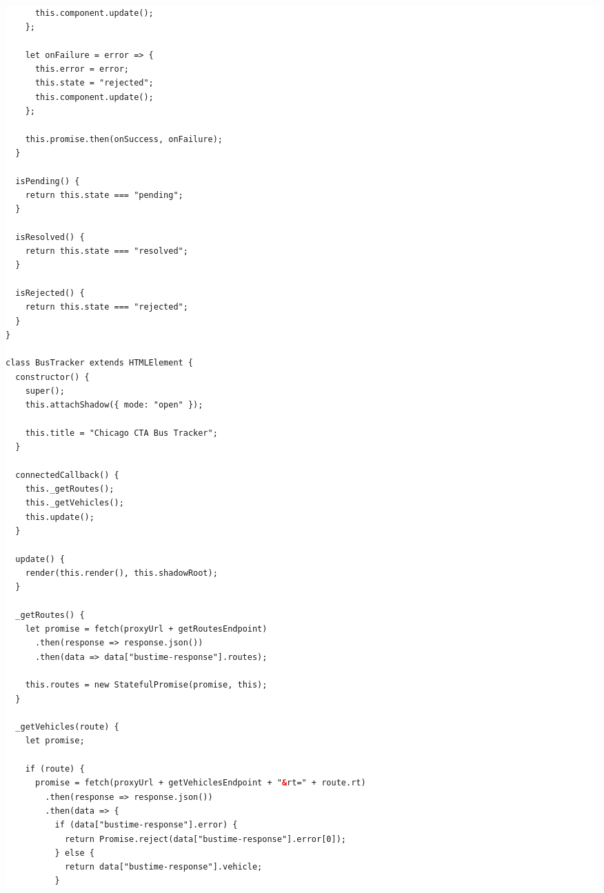 ```html
      this.component.update();
    };

    let onFailure = error => {
      this.error = error;
      this.state = "rejected";
      this.component.update();
    };

    this.promise.then(onSuccess, onFailure);
  }

  isPending() {
    return this.state === "pending";
  }

  isResolved() {
    return this.state === "resolved";
  }

  isRejected() {
    return this.state === "rejected";
  }
}

class BusTracker extends HTMLElement {
  constructor() {
    super();
    this.attachShadow({ mode: "open" });

    this.title = "Chicago CTA Bus Tracker";
  }

  connectedCallback() {
    this._getRoutes();
    this._getVehicles();
    this.update();
  }

  update() {
    render(this.render(), this.shadowRoot);
  }

  _getRoutes() {
    let promise = fetch(proxyUrl + getRoutesEndpoint)
      .then(response => response.json())
      .then(data => data["bustime-response"].routes);

    this.routes = new StatefulPromise(promise, this);
  }

  _getVehicles(route) {
    let promise;

    if (route) {
      promise = fetch(proxyUrl + getVehiclesEndpoint + "&rt=" + route.rt)
        .then(response => response.json())
        .then(data => {
          if (data["bustime-response"].error) {
            return Promise.reject(data["bustime-response"].error[0]);
          } else {
            return data["bustime-response"].vehicle;
          }
```